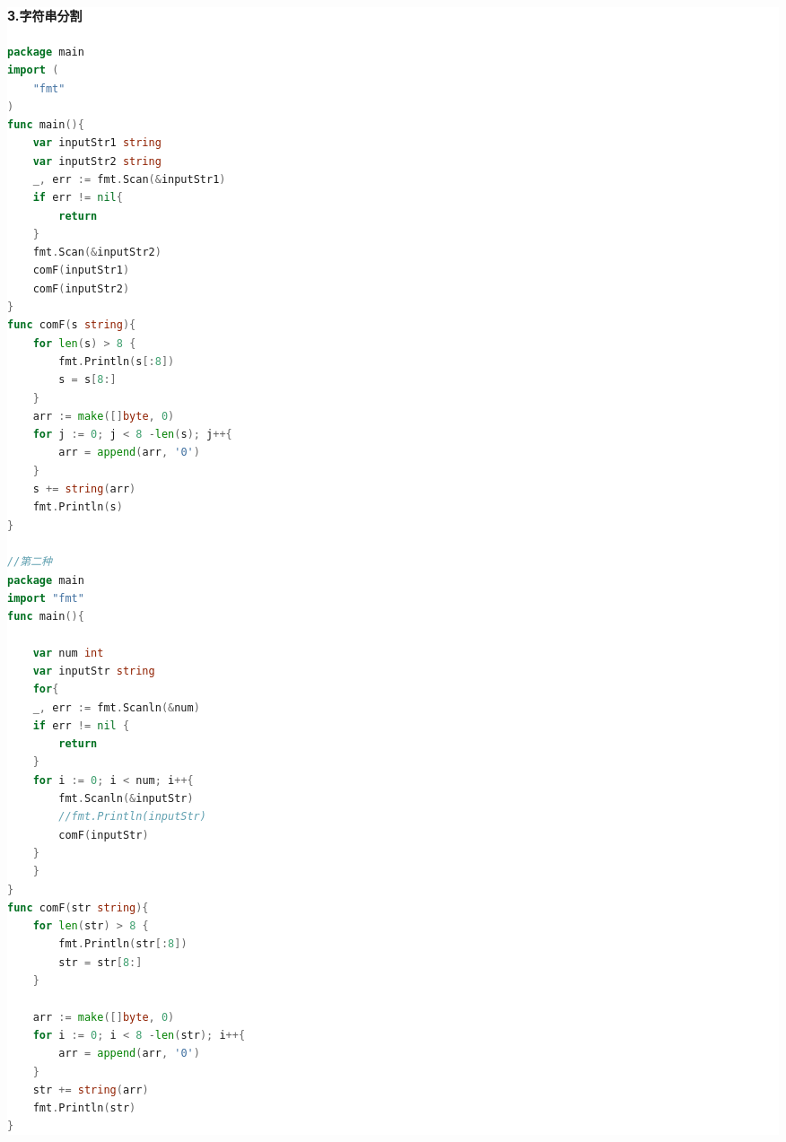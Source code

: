#### 3.字符串分割

~~~go
package main
import (
	"fmt"
)
func main(){
	var inputStr1 string
    var inputStr2 string
    _, err := fmt.Scan(&inputStr1)
    if err != nil{
        return
    }
    fmt.Scan(&inputStr2)   
    comF(inputStr1)
    comF(inputStr2)
}
func comF(s string){
    for len(s) > 8 {
        fmt.Println(s[:8])
        s = s[8:]
    }
    arr := make([]byte, 0)
    for j := 0; j < 8 -len(s); j++{
        arr = append(arr, '0')
    }
    s += string(arr)
    fmt.Println(s)
}

//第二种
package main
import "fmt"
func main(){
    
	var num int
	var inputStr string
    for{
    _, err := fmt.Scanln(&num)
    if err != nil {
		return
    }
    for i := 0; i < num; i++{
        fmt.Scanln(&inputStr)
        //fmt.Println(inputStr)
        comF(inputStr)
	}
    }
}
func comF(str string){
    for len(str) > 8 {
        fmt.Println(str[:8])
        str = str[8:]
    }
    
    arr := make([]byte, 0)
    for i := 0; i < 8 -len(str); i++{
        arr = append(arr, '0')
    }
    str += string(arr)
    fmt.Println(str)
}
~~~